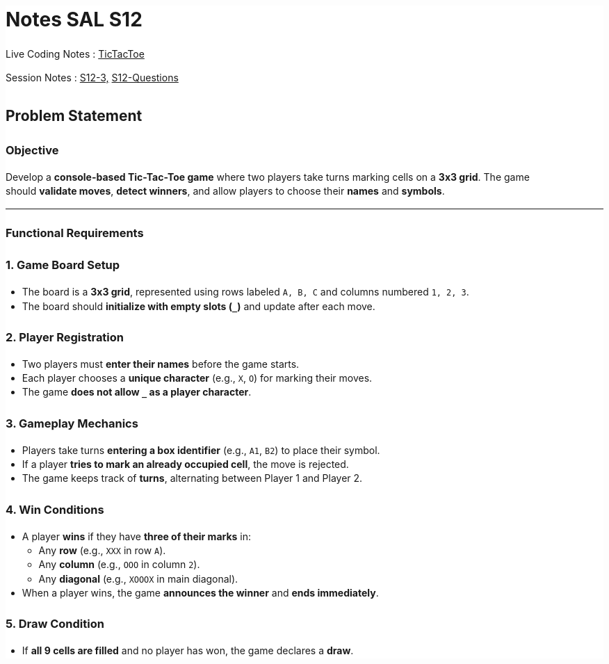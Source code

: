 # Notes SAL S12

Live Coding Notes : [TicTacToe](https://coding-platform.s3.amazonaws.com/dev/lms/tickets/14327190-a32b-4568-bb98-682e9cc94430/MtNLkgpBSZeF30bN.zip)

Session Notes : [S12-3,](https://coding-platform.s3.amazonaws.com/dev/lms/tickets/475ddf13-764f-4a87-9fc7-5d70a25c0277/aIzSD0ReHZwpjxtn.png) [S12-Questions](https://coding-platform.s3.amazonaws.com/dev/lms/tickets/27a306df-7fda-4e17-9deb-70db86014107/ggMYCVgGlJdkpJDD.png)

## Problem Statement

### **Objective**

Develop a **console-based Tic-Tac-Toe game** where two players take turns marking cells on a **3x3 grid**. The game should **validate moves**, **detect winners**, and allow players to choose their **names** and **symbols**.

---

### **Functional Requirements**

### **1. Game Board Setup**

- The board is a **3x3 grid**, represented using rows labeled `A, B, C` and columns numbered `1, 2, 3`.
- The board should **initialize with empty slots (`_`)** and update after each move.

### **2. Player Registration**

- Two players must **enter their names** before the game starts.
- Each player chooses a **unique character** (e.g., `X`, `O`) for marking their moves.
- The game **does not allow `_` as a player character**.

### **3. Gameplay Mechanics**

- Players take turns **entering a box identifier** (e.g., `A1`, `B2`) to place their symbol.
- If a player **tries to mark an already occupied cell**, the move is rejected.
- The game keeps track of **turns**, alternating between Player 1 and Player 2.

### **4. Win Conditions**

- A player **wins** if they have **three of their marks** in:
    - Any **row** (e.g., `XXX` in row `A`).
    - Any **column** (e.g., `OOO` in column `2`).
    - Any **diagonal** (e.g., `XOOOX` in main diagonal).
- When a player wins, the game **announces the winner** and **ends immediately**.

### **5. Draw Condition**

- If **all 9 cells are filled** and no player has won, the game declares a **draw**.
